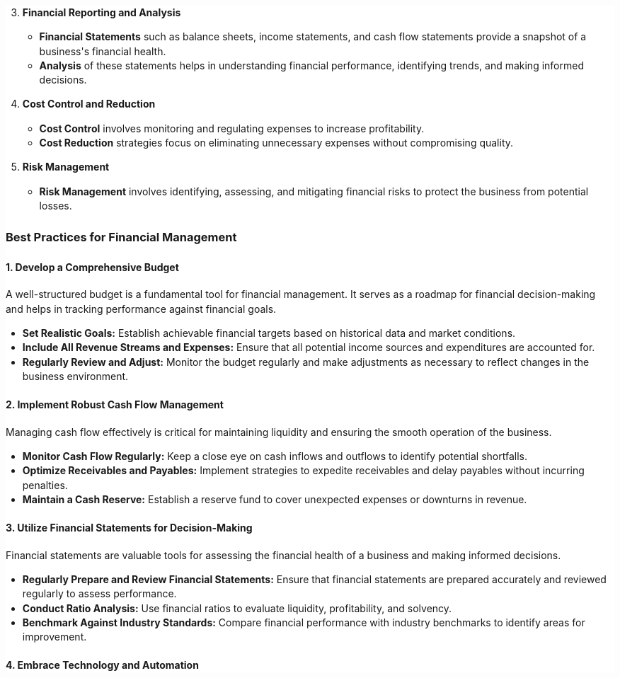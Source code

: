 3. **Financial Reporting and Analysis**
   - **Financial Statements** such as balance sheets, income statements, and cash flow statements provide a snapshot of a business's financial health.
   - **Analysis** of these statements helps in understanding financial performance, identifying trends, and making informed decisions.

4. **Cost Control and Reduction**
   - **Cost Control** involves monitoring and regulating expenses to increase profitability.
   - **Cost Reduction** strategies focus on eliminating unnecessary expenses without compromising quality.

5. **Risk Management**
   - **Risk Management** involves identifying, assessing, and mitigating financial risks to protect the business from potential losses.

### Best Practices for Financial Management

#### 1. Develop a Comprehensive Budget

A well-structured budget is a fundamental tool for financial management. It serves as a roadmap for financial decision-making and helps in tracking performance against financial goals.

- **Set Realistic Goals:** Establish achievable financial targets based on historical data and market conditions.
- **Include All Revenue Streams and Expenses:** Ensure that all potential income sources and expenditures are accounted for.
- **Regularly Review and Adjust:** Monitor the budget regularly and make adjustments as necessary to reflect changes in the business environment.

#### 2. Implement Robust Cash Flow Management

Managing cash flow effectively is critical for maintaining liquidity and ensuring the smooth operation of the business.

- **Monitor Cash Flow Regularly:** Keep a close eye on cash inflows and outflows to identify potential shortfalls.
- **Optimize Receivables and Payables:** Implement strategies to expedite receivables and delay payables without incurring penalties.
- **Maintain a Cash Reserve:** Establish a reserve fund to cover unexpected expenses or downturns in revenue.

#### 3. Utilize Financial Statements for Decision-Making

Financial statements are valuable tools for assessing the financial health of a business and making informed decisions.

- **Regularly Prepare and Review Financial Statements:** Ensure that financial statements are prepared accurately and reviewed regularly to assess performance.
- **Conduct Ratio Analysis:** Use financial ratios to evaluate liquidity, profitability, and solvency.
- **Benchmark Against Industry Standards:** Compare financial performance with industry benchmarks to identify areas for improvement.

#### 4. Embrace Technology and Automation
